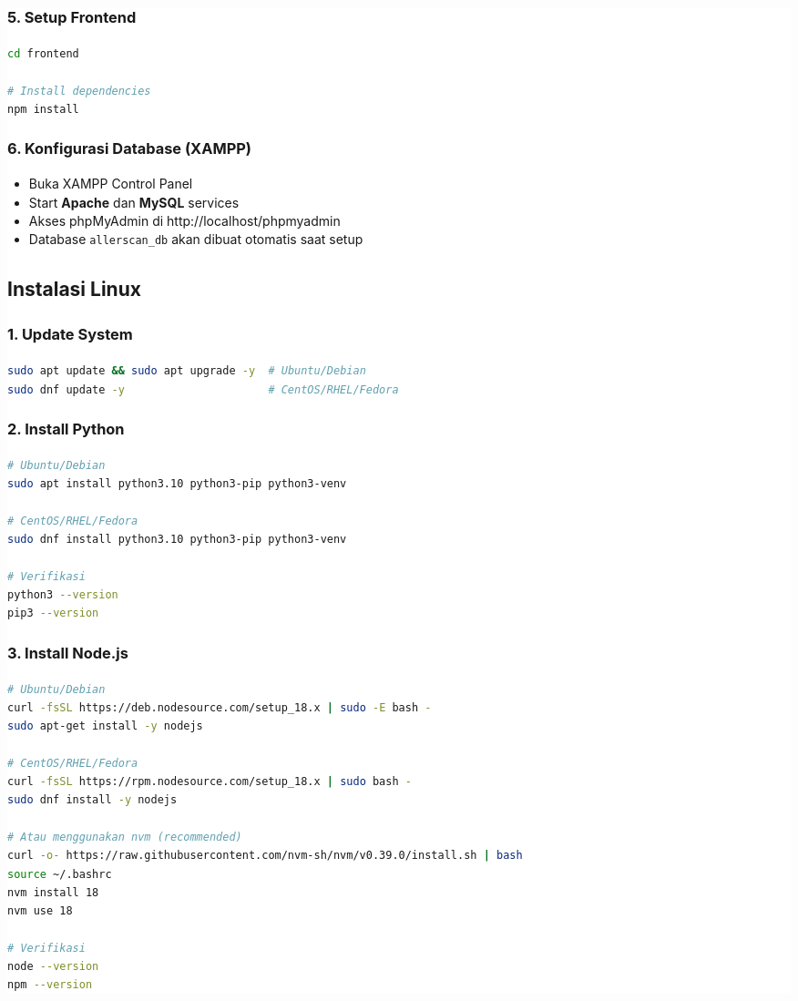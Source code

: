 ### 5. Setup Frontend
```bash
cd frontend

# Install dependencies
npm install
```

### 6. Konfigurasi Database (XAMPP)
- Buka XAMPP Control Panel
- Start **Apache** dan **MySQL** services
- Akses phpMyAdmin di http://localhost/phpmyadmin
- Database `allerscan_db` akan dibuat otomatis saat setup

## Instalasi Linux

### 1. Update System
```bash
sudo apt update && sudo apt upgrade -y  # Ubuntu/Debian
sudo dnf update -y                      # CentOS/RHEL/Fedora
```

### 2. Install Python
```bash
# Ubuntu/Debian
sudo apt install python3.10 python3-pip python3-venv

# CentOS/RHEL/Fedora
sudo dnf install python3.10 python3-pip python3-venv

# Verifikasi
python3 --version
pip3 --version
```

### 3. Install Node.js
```bash
# Ubuntu/Debian
curl -fsSL https://deb.nodesource.com/setup_18.x | sudo -E bash -
sudo apt-get install -y nodejs

# CentOS/RHEL/Fedora
curl -fsSL https://rpm.nodesource.com/setup_18.x | sudo bash -
sudo dnf install -y nodejs

# Atau menggunakan nvm (recommended)
curl -o- https://raw.githubusercontent.com/nvm-sh/nvm/v0.39.0/install.sh | bash
source ~/.bashrc
nvm install 18
nvm use 18

# Verifikasi
node --version
npm --version
```
